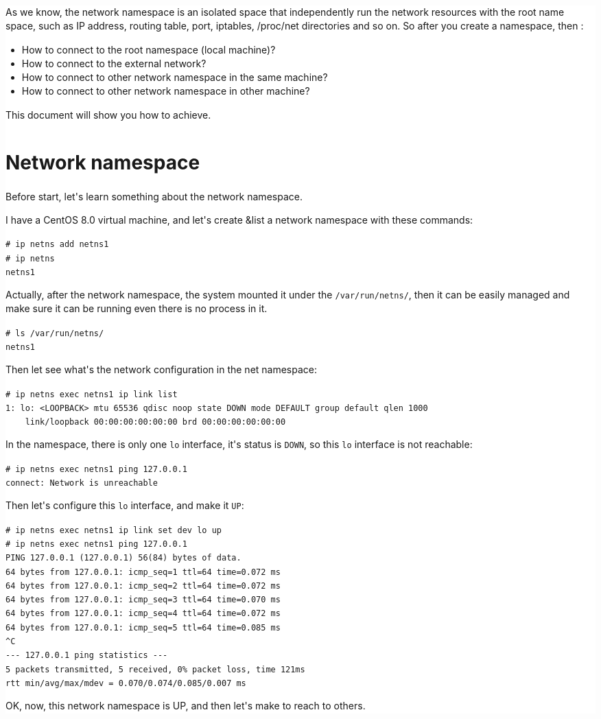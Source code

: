 As we know, the network namespace is an isolated space that independently run the network resources with the root name space, such as IP address, routing table, port, iptables, /proc/net directories and so on. So after you create a namespace, then :
 - How to connect to the root namespace (local machine)?
 - How to connect to the external network?
 - How to connect to other network namespace in the same machine?
 - How to connect to other network namespace in other machine?

This document will show you how to achieve.

# Network namespace
Before start, let's learn something about the network namespace.

I have a CentOS 8.0 virtual machine, and let's create &list a network namespace with these commands:
```
# ip netns add netns1
# ip netns
netns1
```

Actually, after the network namespace, the system mounted it under the `/var/run/netns/`, then it can be easily managed and make sure it can be running even there is no process in it.
```
# ls /var/run/netns/
netns1
```

Then let see what's the network configuration in the net namespace:

```
# ip netns exec netns1 ip link list
1: lo: <LOOPBACK> mtu 65536 qdisc noop state DOWN mode DEFAULT group default qlen 1000
    link/loopback 00:00:00:00:00:00 brd 00:00:00:00:00:00
```

In the namespace, there is only one `lo` interface, it's status is `DOWN`, so this `lo` interface is not reachable:
```
# ip netns exec netns1 ping 127.0.0.1
connect: Network is unreachable
```

Then let's configure this `lo` interface, and make it `UP`:
```
# ip netns exec netns1 ip link set dev lo up
# ip netns exec netns1 ping 127.0.0.1
PING 127.0.0.1 (127.0.0.1) 56(84) bytes of data.
64 bytes from 127.0.0.1: icmp_seq=1 ttl=64 time=0.072 ms
64 bytes from 127.0.0.1: icmp_seq=2 ttl=64 time=0.072 ms
64 bytes from 127.0.0.1: icmp_seq=3 ttl=64 time=0.070 ms
64 bytes from 127.0.0.1: icmp_seq=4 ttl=64 time=0.072 ms
64 bytes from 127.0.0.1: icmp_seq=5 ttl=64 time=0.085 ms
^C
--- 127.0.0.1 ping statistics ---
5 packets transmitted, 5 received, 0% packet loss, time 121ms
rtt min/avg/max/mdev = 0.070/0.074/0.085/0.007 ms
```
OK, now, this network namespace is UP, and then let's make to reach to others.
